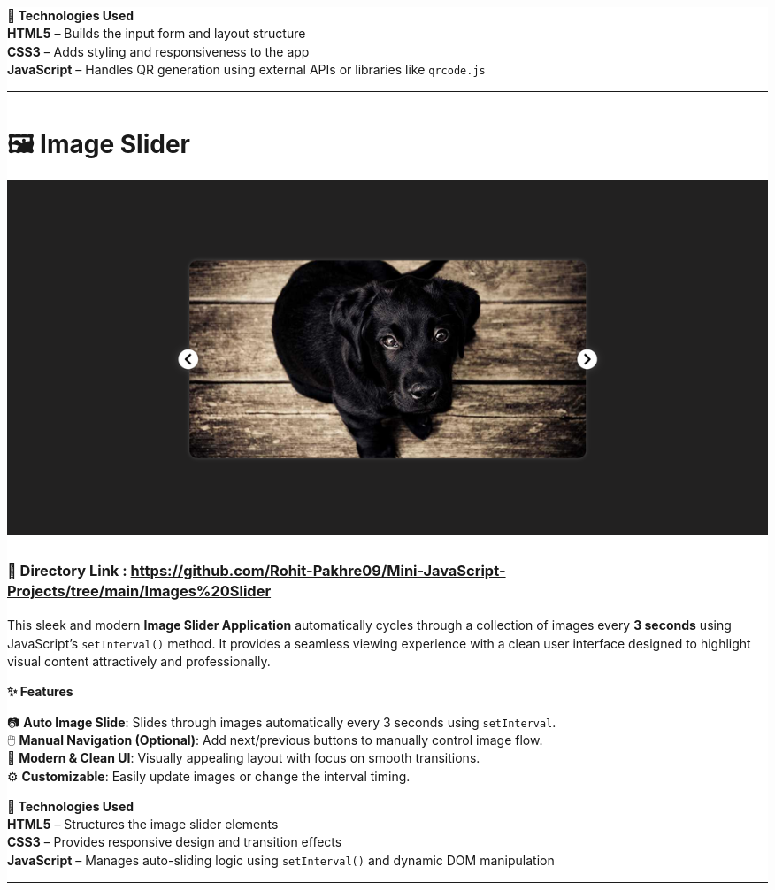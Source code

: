 <p><strong>📁 Technologies Used</strong><br>
<strong>HTML5</strong> – Builds the input form and layout structure<br>
<strong>CSS3</strong> – Adds styling and responsiveness to the app<br>
<strong>JavaScript</strong> – Handles QR generation using external APIs or libraries like <code>qrcode.js</code>
</p><hr>

<h1>🖼️ Image Slider</h1>
<img src="https://github.com/Rohit-Pakhre09/Mini-JavaScript-Projects/blob/1a50f9ed7d60812c9d14872fbe67183dc4a6279d/Images%20Slider/Assets/Image%20Slider.png">
<h3>🔗 Directory Link : <a href="https://github.com/Rohit-Pakhre09/Mini-JavaScript-Projects/tree/main/Images%20Slider">https://github.com/Rohit-Pakhre09/Mini-JavaScript-Projects/tree/main/Images%20Slider</a></h3>

<p>This sleek and modern <strong>Image Slider Application</strong> automatically cycles through a collection of images every <strong>3 seconds</strong> using JavaScript’s <code>setInterval()</code> method. It provides a seamless viewing experience with a clean user interface designed to highlight visual content attractively and professionally.</p>

<p><strong>✨ Features</strong></p>
<p>
📷 <strong>Auto Image Slide</strong>: Slides through images automatically every 3 seconds using <code>setInterval</code>.<br>
🖱️ <strong>Manual Navigation (Optional)</strong>: Add next/previous buttons to manually control image flow.<br>
🎨 <strong>Modern & Clean UI</strong>: Visually appealing layout with focus on smooth transitions.<br>
⚙️ <strong>Customizable</strong>: Easily update images or change the interval timing.
</p>

<p><strong>📁 Technologies Used</strong><br>
<strong>HTML5</strong> – Structures the image slider elements<br>
<strong>CSS3</strong> – Provides responsive design and transition effects<br>
<strong>JavaScript</strong> – Manages auto-sliding logic using <code>setInterval()</code> and dynamic DOM manipulation
</p>
<hr>
